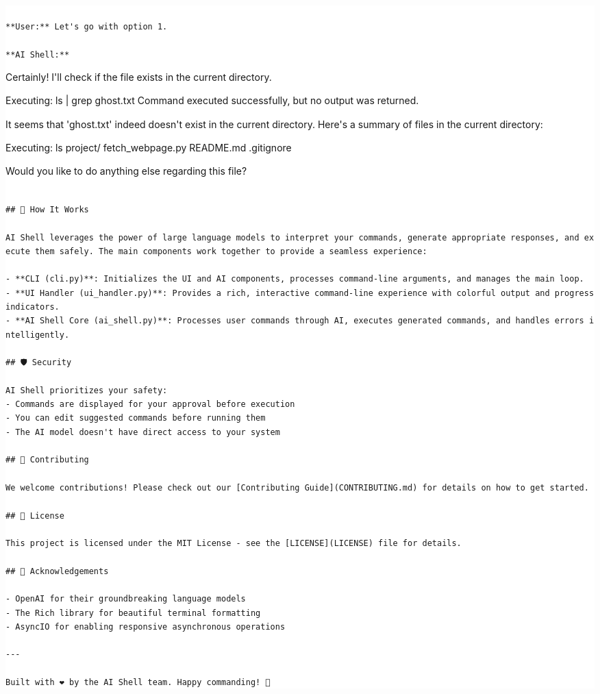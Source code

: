 ```

**User:** Let's go with option 1.

**AI Shell:**
```

Certainly! I'll check if the file exists in the current directory.

Executing: ls | grep ghost.txt
Command executed successfully, but no output was returned.

It seems that 'ghost.txt' indeed doesn't exist in the current directory. Here's a summary of files in the current directory:

Executing: ls
project/
fetch_webpage.py
README.md
.gitignore

Would you like to do anything else regarding this file?

```

## 🧠 How It Works

AI Shell leverages the power of large language models to interpret your commands, generate appropriate responses, and execute them safely. The main components work together to provide a seamless experience:

- **CLI (cli.py)**: Initializes the UI and AI components, processes command-line arguments, and manages the main loop.
- **UI Handler (ui_handler.py)**: Provides a rich, interactive command-line experience with colorful output and progress indicators.
- **AI Shell Core (ai_shell.py)**: Processes user commands through AI, executes generated commands, and handles errors intelligently.

## 🛡 Security

AI Shell prioritizes your safety:
- Commands are displayed for your approval before execution
- You can edit suggested commands before running them
- The AI model doesn't have direct access to your system

## 🤝 Contributing

We welcome contributions! Please check out our [Contributing Guide](CONTRIBUTING.md) for details on how to get started.

## 📜 License

This project is licensed under the MIT License - see the [LICENSE](LICENSE) file for details.

## 🙏 Acknowledgements

- OpenAI for their groundbreaking language models
- The Rich library for beautiful terminal formatting
- AsyncIO for enabling responsive asynchronous operations

---

Built with ❤️ by the AI Shell team. Happy commanding! 🚀
```
